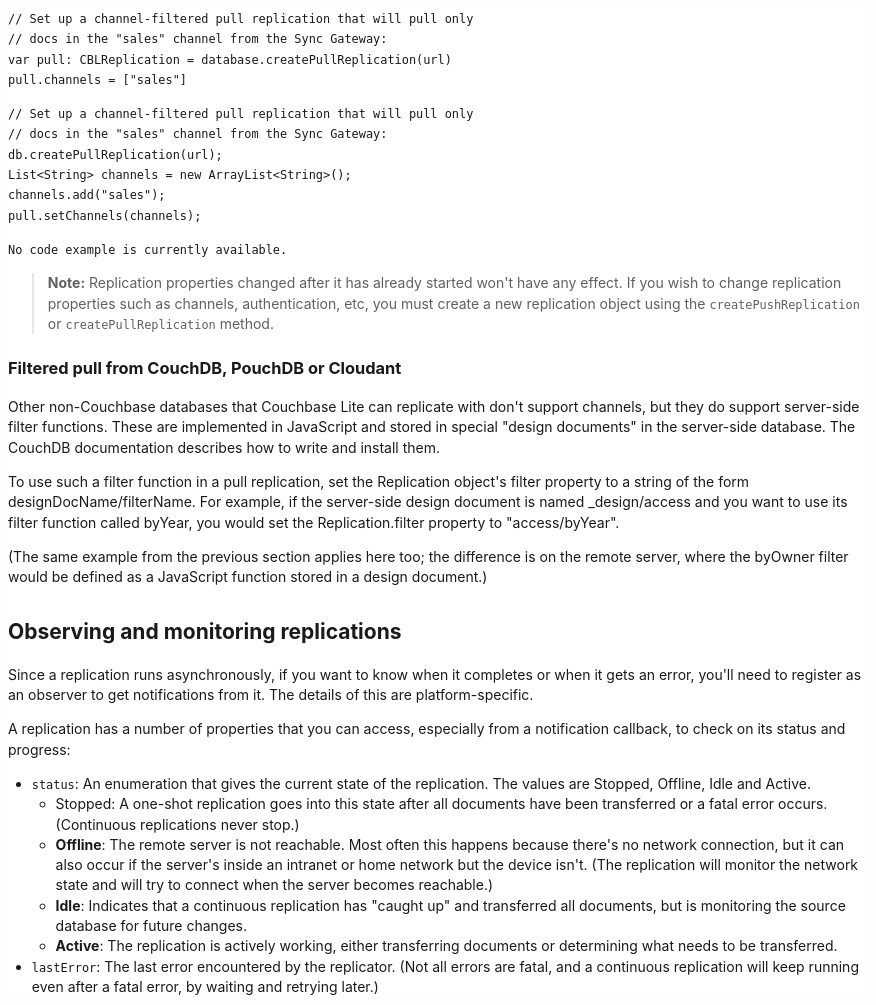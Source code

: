 ```swift+
// Set up a channel-filtered pull replication that will pull only
// docs in the "sales" channel from the Sync Gateway:
var pull: CBLReplication = database.createPullReplication(url)
pull.channels = ["sales"]
```

```java+android+
// Set up a channel-filtered pull replication that will pull only
// docs in the "sales" channel from the Sync Gateway:
db.createPullReplication(url);
List<String> channels = new ArrayList<String>();
channels.add("sales");
pull.setChannels(channels);
```

```c+
No code example is currently available.
```

> **Note:** Replication properties changed after it has already started won't have any effect. If you wish to change replication properties such as channels, authentication, etc, you must create a new replication object using the `createPushReplication` or `createPullReplication` method.

### Filtered pull from CouchDB, PouchDB or Cloudant

Other non-Couchbase databases that Couchbase Lite can replicate with don't support channels, but they do support server-side filter functions. These are implemented in JavaScript and stored in special "design documents" in the server-side database. The CouchDB documentation describes how to write and install them.

To use such a filter function in a pull replication, set the Replication object's filter property to a string of the form designDocName/filterName. For example, if the server-side design document is named _design/access and you want to use its filter function called byYear, you would set the Replication.filter property to "access/byYear".

(The same example from the previous section applies here too; the difference is on the remote server, where the byOwner filter would be defined as a JavaScript function stored in a design document.)

## Observing and monitoring replications

Since a replication runs asynchronously, if you want to know when it completes or when it gets an error, you'll need to register as an observer to get notifications from it. The details of this are platform-specific.

A replication has a number of properties that you can access, especially from a notification callback, to check on its status and progress:

- `status`: An enumeration that gives the current state of the replication. The values are Stopped, Offline, Idle and Active.
	- Stopped: A one-shot replication goes into this state after all documents have been transferred or a fatal error occurs. (Continuous replications never stop.)
	- **Offline**: The remote server is not reachable. Most often this happens because there's no network connection, 
	but it can 
	also occur if the server's inside an intranet or home network but the device isn't. (The replication will monitor the network state and will try to connect when the server becomes reachable.)
	- **Idle**: Indicates that a continuous replication has "caught up" and transferred all documents, but is monitoring
	 the 
	source database for future changes.
	- **Active**: The replication is actively working, either transferring documents or determining what needs to be 
	transferred.
- `lastError`: The last error encountered by the replicator. (Not all errors are fatal, and a continuous replication will keep running even after a fatal error, by waiting and retrying later.)
